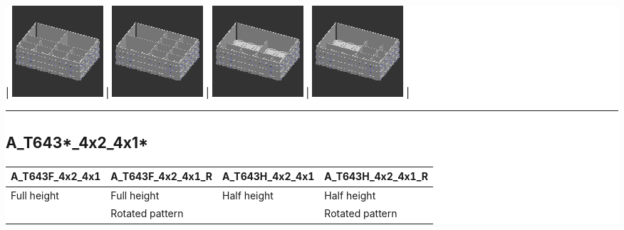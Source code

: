 | ![preview](png/A_T643F_4x2_2x1.png) | ![preview](png/A_T643F_4x2_2x1_R.png) | ![preview](png/A_T643H_4x2_2x1.png) | ![preview](png/A_T643H_4x2_2x1_R.png) | 


---
## A_T643*_4x2_4x1*
| **A_T643F_4x2_4x1** | **A_T643F_4x2_4x1_R** | **A_T643H_4x2_4x1** | **A_T643H_4x2_4x1_R** | 
| --- | --- | --- | --- | 
| Full height | Full height | Half height | Half height | 
|  | Rotated pattern |  | Rotated pattern | 